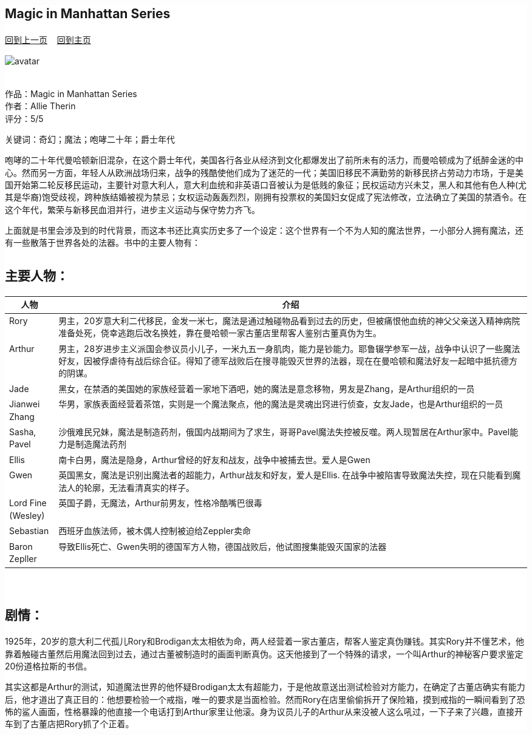 ## Magic in Manhattan Series
[回到上一页](https://boheme130.github.io/Reviews/)  &nbsp;&nbsp;  [回到主页](https://boheme130.github.io/Fiction.git.io/)

![avatar](https://m.media-amazon.com/images/S/aplus-media/vc/c6b57c13-a367-4c7d-83a7-92b2cd2a5858.__CR0,0,970,300_PT0_SX970_V1___.jpg)
<br>
<br>



作品：Magic in Manhattan Series<br>
作者：Allie Therin<br>
评分：5/5<br>

关键词：奇幻；魔法；咆哮二十年；爵士年代

咆哮的二十年代曼哈顿新旧混杂，在这个爵士年代，美国各行各业从经济到文化都爆发出了前所未有的活力，而曼哈顿成为了纸醉金迷的中心。然而另一方面，年轻人从欧洲战场归来，战争的残酷使他们成为了迷茫的一代；美国旧移民不满勤劳的新移民挤占劳动力市场，于是美国开始第二轮反移民运动，主要针对意大利人，意大利血统和非英语口音被认为是低贱的象征；民权运动方兴未艾，黑人和其他有色人种(尤其是华裔)饱受歧视，跨种族结婚被视为禁忌；女权运动轰轰烈烈，刚拥有投票权的美国妇女促成了宪法修改，立法确立了美国的禁酒令。在这个年代，繁荣与新移民血泪并行，进步主义运动与保守势力齐飞。

上面就是书里会涉及到的时代背景，而这本书还比真实历史多了一个设定：这个世界有一个不为人知的魔法世界，一小部分人拥有魔法，还有一些散落于世界各处的法器。书中的主要人物有：

## 主要人物：<br>

| 人物 |  介绍  |
|---|---|
| Rory | 男主，20岁意大利二代移民，金发一米七，魔法是通过触碰物品看到过去的历史，但被痛恨他血统的神父父亲送入精神病院准备处死，侥幸逃跑后改名换姓，靠在曼哈顿一家古董店里帮客人鉴别古董真伪为生。 |
| Arthur | 男主，28岁进步主义派国会参议员小儿子，一米九五一身肌肉，能力是钞能力。耶鲁辍学参军一战，战争中认识了一些魔法好友，因被俘虐待有战后综合征。得知了德军战败后在搜寻能毁灭世界的法器，现在在曼哈顿和魔法好友一起暗中抵抗德方的阴谋。 |
| Jade | 黑女，在禁酒的美国她的家族经营着一家地下酒吧，她的魔法是意念移物，男友是Zhang，是Arthur组织的一员 |
| Jianwei Zhang | 华男，家族表面经营着茶馆，实则是一个魔法聚点，他的魔法是灵魂出窍进行侦查，女友Jade，也是Arthur组织的一员 |
| Sasha, Pavel | 沙俄难民兄妹，魔法是制造药剂，俄国内战期间为了求生，哥哥Pavel魔法失控被反噬。两人现暂居在Arthur家中。Pavel能力是制造魔法药剂 |
| Ellis | 南卡白男，魔法是隐身，Arthur曾经的好友和战友，战争中被捕去世。爱人是Gwen |
| Gwen | 英国黑女，魔法是识别出魔法者的超能力，Arthur战友和好友，爱人是Ellis. 在战争中被陷害导致魔法失控，现在只能看到魔法人的轮廓，无法看清真实的样子。 |
| Lord Fine (Wesley) | 英国子爵，无魔法，Arthur前男友，性格冷酷嘴巴很毒 |
| Sebastian | 西班牙血族法师，被木偶人控制被迫给Zeppler卖命 |
| Baron Zepller | 导致Ellis死亡、Gwen失明的德国军方人物，德国战败后，他试图搜集能毁灭国家的法器 |

<br>

## 剧情：
1925年，20岁的意大利二代孤儿Rory和Brodigan太太相依为命，两人经营着一家古董店，帮客人鉴定真伪赚钱。其实Rory并不懂艺术，他靠着触碰古董然后用魔法回到过去，通过古董被制造时的画面判断真伪。这天他接到了一个特殊的请求，一个叫Arthur的神秘客户要求鉴定20份道格拉斯的书信。

其实这都是Arthur的测试，知道魔法世界的他怀疑Brodigan太太有超能力，于是他故意送出测试检验对方能力，在确定了古董店确实有能力后，他才道出了真正目的：他想要检验一个戒指，唯一的要求是当面检验。然而Rory在店里偷偷拆开了保险箱，摸到戒指的一瞬间看到了恐怖的鲨人画面，性格暴躁的他直接一个电话打到Arthur家里让他滚。身为议员儿子的Arthur从来没被人这么吼过，一下子来了兴趣，直接开车到了古董店把Rory抓了个正着。
